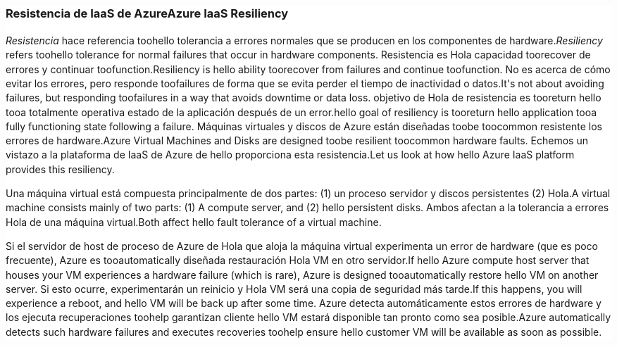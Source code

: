 ### <a name="azure-iaas-resiliency"></a><span data-ttu-id="e0469-123">Resistencia de IaaS de Azure</span><span class="sxs-lookup"><span data-stu-id="e0469-123">Azure IaaS Resiliency</span></span>

<span data-ttu-id="e0469-124">*Resistencia* hace referencia toohello tolerancia a errores normales que se producen en los componentes de hardware.</span><span class="sxs-lookup"><span data-stu-id="e0469-124">*Resiliency* refers toohello tolerance for normal failures that occur in hardware components.</span></span> <span data-ttu-id="e0469-125">Resistencia es Hola capacidad toorecover de errores y continuar toofunction.</span><span class="sxs-lookup"><span data-stu-id="e0469-125">Resiliency is hello ability toorecover from failures and continue toofunction.</span></span> <span data-ttu-id="e0469-126">No es acerca de cómo evitar los errores, pero responde toofailures de forma que se evita perder el tiempo de inactividad o datos.</span><span class="sxs-lookup"><span data-stu-id="e0469-126">It's not about avoiding failures, but responding toofailures in a way that avoids downtime or data loss.</span></span> <span data-ttu-id="e0469-127">objetivo de Hola de resistencia es tooreturn hello tooa totalmente operativa estado de la aplicación después de un error.</span><span class="sxs-lookup"><span data-stu-id="e0469-127">hello goal of resiliency is tooreturn hello application tooa fully functioning state following a failure.</span></span> <span data-ttu-id="e0469-128">Máquinas virtuales y discos de Azure están diseñadas toobe toocommon resistente los errores de hardware.</span><span class="sxs-lookup"><span data-stu-id="e0469-128">Azure Virtual Machines and Disks are designed toobe resilient toocommon hardware faults.</span></span> <span data-ttu-id="e0469-129">Echemos un vistazo a la plataforma de IaaS de Azure de hello proporciona esta resistencia.</span><span class="sxs-lookup"><span data-stu-id="e0469-129">Let us look at how hello Azure IaaS platform provides this resiliency.</span></span>

<span data-ttu-id="e0469-130">Una máquina virtual está compuesta principalmente de dos partes: (1) un proceso servidor y discos persistentes (2) Hola.</span><span class="sxs-lookup"><span data-stu-id="e0469-130">A virtual machine consists mainly of two parts: (1) A compute server, and (2) hello persistent disks.</span></span> <span data-ttu-id="e0469-131">Ambos afectan a la tolerancia a errores Hola de una máquina virtual.</span><span class="sxs-lookup"><span data-stu-id="e0469-131">Both affect hello fault tolerance of a virtual machine.</span></span>

<span data-ttu-id="e0469-132">Si el servidor de host de proceso de Azure de Hola que aloja la máquina virtual experimenta un error de hardware (que es poco frecuente), Azure es tooautomatically diseñada restauración Hola VM en otro servidor.</span><span class="sxs-lookup"><span data-stu-id="e0469-132">If hello Azure compute host server that houses your VM experiences a hardware failure (which is rare), Azure is designed tooautomatically restore hello VM on another server.</span></span> <span data-ttu-id="e0469-133">Si esto ocurre, experimentarán un reinicio y Hola VM será una copia de seguridad más tarde.</span><span class="sxs-lookup"><span data-stu-id="e0469-133">If this happens, you will experience a reboot, and hello VM will be back up after some time.</span></span> <span data-ttu-id="e0469-134">Azure detecta automáticamente estos errores de hardware y los ejecuta recuperaciones toohelp garantizan cliente hello VM estará disponible tan pronto como sea posible.</span><span class="sxs-lookup"><span data-stu-id="e0469-134">Azure automatically detects such hardware failures and executes recoveries toohelp ensure hello customer VM will be available as soon as possible.</span></span>
